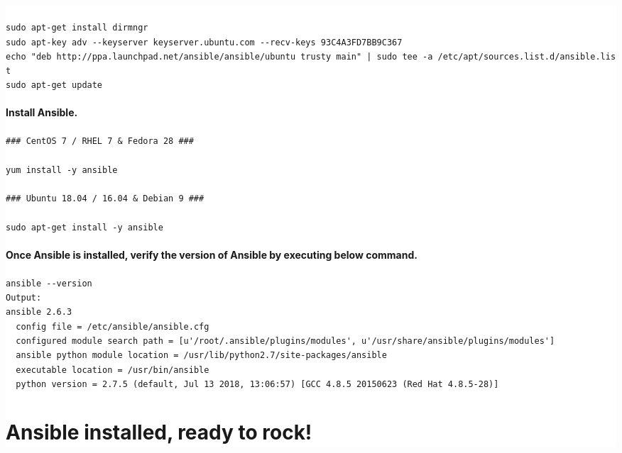 ```

sudo apt-get install dirmngr
sudo apt-key adv --keyserver keyserver.ubuntu.com --recv-keys 93C4A3FD7BB9C367
echo "deb http://ppa.launchpad.net/ansible/ansible/ubuntu trusty main" | sudo tee -a /etc/apt/sources.list.d/ansible.list
sudo apt-get update
```

#### Install Ansible.

```
### CentOS 7 / RHEL 7 & Fedora 28 ###

yum install -y ansible

### Ubuntu 18.04 / 16.04 & Debian 9 ###

sudo apt-get install -y ansible
```


#### Once Ansible is installed, verify the version of Ansible by executing below command.

```
ansible --version
Output:
ansible 2.6.3
  config file = /etc/ansible/ansible.cfg
  configured module search path = [u'/root/.ansible/plugins/modules', u'/usr/share/ansible/plugins/modules']
  ansible python module location = /usr/lib/python2.7/site-packages/ansible
  executable location = /usr/bin/ansible
  python version = 2.7.5 (default, Jul 13 2018, 13:06:57) [GCC 4.8.5 20150623 (Red Hat 4.8.5-28)]

```

# Ansible installed, ready to rock!
